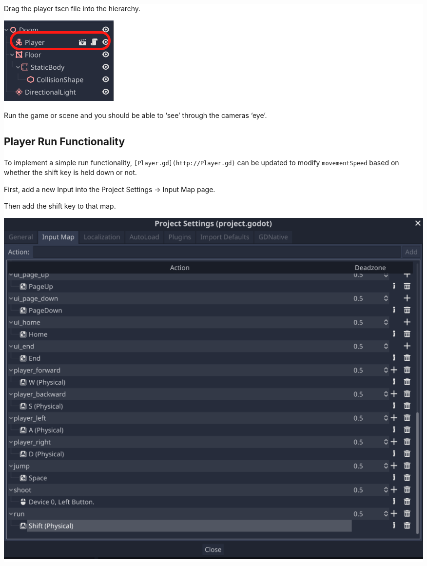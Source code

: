 Drag the player tscn file into the hierarchy. 

![Screen Shot 2022-08-23 at 2.00.47 pm.png](FPS%20Tutorials%208b2474c637c54fb68dfff57c46843b64/Screen_Shot_2022-08-23_at_2.00.47_pm.png)

Run the game or scene and you should be able to ‘see’ through the cameras ‘eye’.

## Player Run Functionality

To implement a simple run functionality, `[Player.gd](http://Player.gd)` can be updated to modify `movementSpeed` based on whether the shift key is held down or not.

First, add a new Input into the Project Settings → Input Map page.

Then add the shift key to that map.

![Screen Shot 2022-10-17 at 10.03.27 am.png](FPS%20Tutorials%208b2474c637c54fb68dfff57c46843b64/Screen_Shot_2022-10-17_at_10.03.27_am.png)
